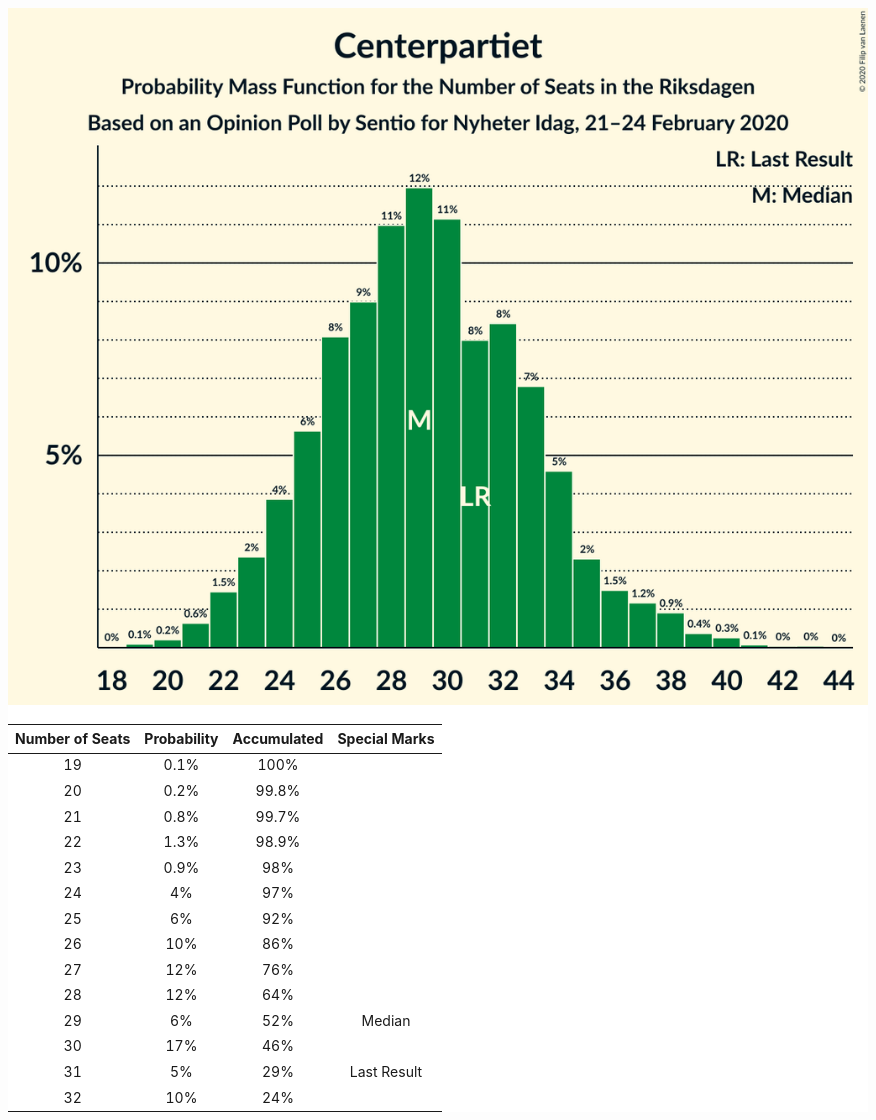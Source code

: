 ![Graph with seats probability mass function not yet produced](2020-02-24-Sentio-seats-pmf-centerpartiet.png "Seats Probability Mass Function")

| Number of Seats | Probability | Accumulated | Special Marks |
|:---------------:|:-----------:|:-----------:|:-------------:|
| 19 | 0.1% | 100% |  |
| 20 | 0.2% | 99.8% |  |
| 21 | 0.8% | 99.7% |  |
| 22 | 1.3% | 98.9% |  |
| 23 | 0.9% | 98% |  |
| 24 | 4% | 97% |  |
| 25 | 6% | 92% |  |
| 26 | 10% | 86% |  |
| 27 | 12% | 76% |  |
| 28 | 12% | 64% |  |
| 29 | 6% | 52% | Median |
| 30 | 17% | 46% |  |
| 31 | 5% | 29% | Last Result |
| 32 | 10% | 24% |  |